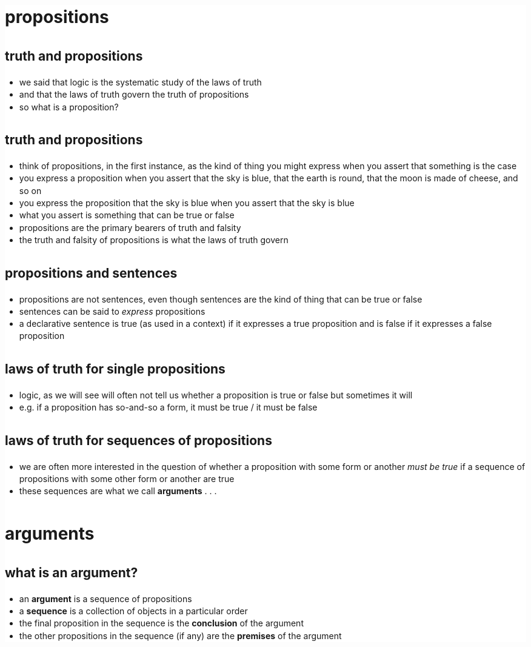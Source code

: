 # propositions

## truth and propositions

* we said that logic is the systematic study of the laws of truth 
* and that the laws of truth govern the truth of propositions
* so what is a proposition?

## truth and propositions

* think of propositions, in the first instance, as the kind of thing you might express when you assert that something is the case 
* you express a proposition when you assert that the sky is blue, that the earth is round, that the moon is made of cheese, and so on 
* you express the proposition that the sky is blue when you assert that the sky is blue
* what you assert is something that can be true or false 
* propositions are the primary bearers of truth and falsity
* the truth and falsity of propositions is what the laws of truth govern

## propositions and sentences

* propositions are not sentences, even though sentences are the kind of thing
  that can be true or false
* sentences can be said to *express* propositions
* a declarative sentence is true (as used in a context) if it expresses a true
  proposition and is false if it expresses a false proposition

## laws of truth for single propositions

* logic, as we will see will often not tell us whether a proposition is true or false but sometimes it will
* e.g. if a proposition has so-and-so a form, it must be true / it must be false

## laws of truth for sequences of propositions

* we are often more interested in the question of whether a proposition with some form or another *must be true* if a sequence of propositions with some other form or another are true
* these sequences are what we call **arguments** . . .

# arguments

## what is an argument?

* an **argument** is a sequence of propositions
* a **sequence** is a collection of objects in a particular order
* the final proposition in the sequence is the **conclusion** of the argument
* the other propositions in the sequence (if any) are the **premises** of the
  argument
